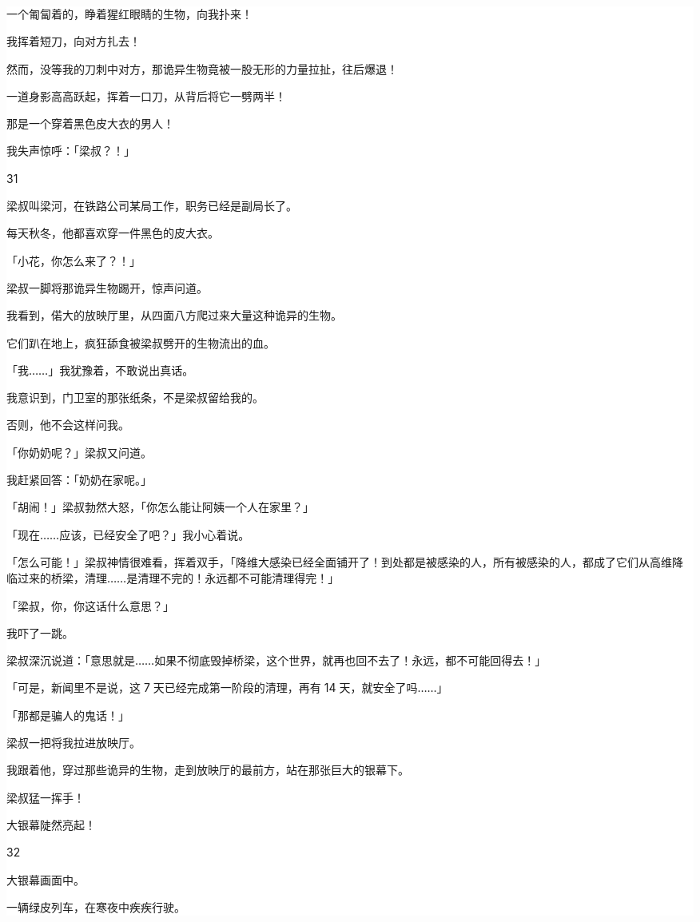 一个匍匐着的，睁着猩红眼睛的生物，向我扑来！

我挥着短刀，向对方扎去！

然而，没等我的刀刺中对方，那诡异生物竟被一股无形的力量拉扯，往后爆退！

一道身影高高跃起，挥着一口刀，从背后将它一劈两半！

那是一个穿着黑色皮大衣的男人！

我失声惊呼：「梁叔？！」

31

梁叔叫梁河，在铁路公司某局工作，职务已经是副局长了。

每天秋冬，他都喜欢穿一件黑色的皮大衣。

「小花，你怎么来了？！」

梁叔一脚将那诡异生物踢开，惊声问道。

我看到，偌大的放映厅里，从四面八方爬过来大量这种诡异的生物。

它们趴在地上，疯狂舔食被梁叔劈开的生物流出的血。

「我……」我犹豫着，不敢说出真话。

我意识到，门卫室的那张纸条，不是梁叔留给我的。

否则，他不会这样问我。

「你奶奶呢？」梁叔又问道。

我赶紧回答：「奶奶在家呢。」

「胡闹！」梁叔勃然大怒，「你怎么能让阿姨一个人在家里？」

「现在……应该，已经安全了吧？」我小心着说。

「怎么可能！」梁叔神情很难看，挥着双手，「降维大感染已经全面铺开了！到处都是被感染的人，所有被感染的人，都成了它们从高维降临过来的桥梁，清理……是清理不完的！永远都不可能清理得完！」

「梁叔，你，你这话什么意思？」

我吓了一跳。

梁叔深沉说道：「意思就是……如果不彻底毁掉桥梁，这个世界，就再也回不去了！永远，都不可能回得去！」

「可是，新闻里不是说，这 7 天已经完成第一阶段的清理，再有 14 天，就安全了吗……」

「那都是骗人的鬼话！」

梁叔一把将我拉进放映厅。

我跟着他，穿过那些诡异的生物，走到放映厅的最前方，站在那张巨大的银幕下。

梁叔猛一挥手！

大银幕陡然亮起！

32

大银幕画面中。

一辆绿皮列车，在寒夜中疾疾行驶。
